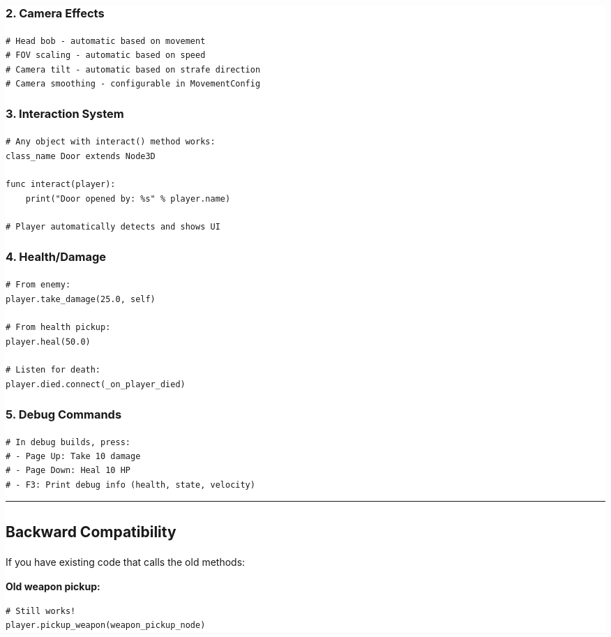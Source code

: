 ### 2. Camera Effects

```gdscript
# Head bob - automatic based on movement
# FOV scaling - automatic based on speed
# Camera tilt - automatic based on strafe direction
# Camera smoothing - configurable in MovementConfig
```

### 3. Interaction System

```gdscript
# Any object with interact() method works:
class_name Door extends Node3D

func interact(player):
    print("Door opened by: %s" % player.name)

# Player automatically detects and shows UI
```

### 4. Health/Damage

```gdscript
# From enemy:
player.take_damage(25.0, self)

# From health pickup:
player.heal(50.0)

# Listen for death:
player.died.connect(_on_player_died)
```

### 5. Debug Commands

```gdscript
# In debug builds, press:
# - Page Up: Take 10 damage
# - Page Down: Heal 10 HP
# - F3: Print debug info (health, state, velocity)
```

---

## Backward Compatibility

If you have existing code that calls the old methods:

**Old weapon pickup:**
```gdscript
# Still works!
player.pickup_weapon(weapon_pickup_node)
```
